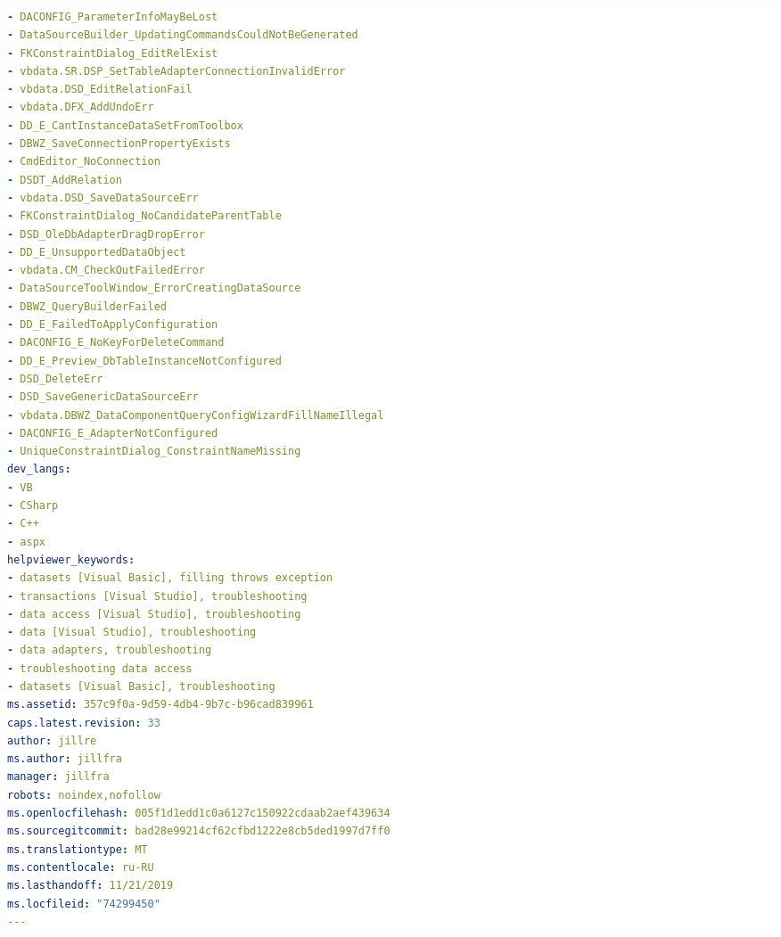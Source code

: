 ```yaml
- DACONFIG_ParameterInfoMayBeLost
- DataSourceBuilder_UpdatingCommandsCouldNotBeGenerated
- FKConstraintDialog_EditRelExist
- vbdata.SR.DSP_SetTableAdapterConnectionInvalidError
- vbdata.DSD_EditRelationFail
- vbdata.DFX_AddUndoErr
- DD_E_CantInstanceDataSetFromToolbox
- DBWZ_SaveConnectionPropertyExists
- CmdEditor_NoConnection
- DSDT_AddRelation
- vbdata.DSD_SaveDataSourceErr
- FKConstraintDialog_NoCandidateParentTable
- DSD_OleDbAdapterDragDropError
- DD_E_UnsupportedDataObject
- vbdata.CM_CheckOutFailedError
- DataSourceToolWindow_ErrorCreatingDataSource
- DBWZ_QueryBuilderFailed
- DD_E_FailedToApplyConfiguration
- DACONFIG_E_NoKeyForDeleteCommand
- DD_E_Preview_DbTableInstanceNotConfigured
- DSD_DeleteErr
- DSD_SaveGenericDataSourceErr
- vbdata.DBWZ_DataComponentQueryConfigWizardFillNameIllegal
- DACONFIG_E_AdapterNotConfigured
- UniqueConstraintDialog_ConstraintNameMissing
dev_langs:
- VB
- CSharp
- C++
- aspx
helpviewer_keywords:
- datasets [Visual Basic], filling throws exception
- transactions [Visual Studio], troubleshooting
- data access [Visual Studio], troubleshooting
- data [Visual Studio], troubleshooting
- data adapters, troubleshooting
- troubleshooting data access
- datasets [Visual Basic], troubleshooting
ms.assetid: 357c9f0a-9d59-4db4-9b7c-b96cad839961
caps.latest.revision: 33
author: jillre
ms.author: jillfra
manager: jillfra
robots: noindex,nofollow
ms.openlocfilehash: 005f1d1edd1c0a6127c150922cdaab2aef439634
ms.sourcegitcommit: bad28e99214cf62cfbd1222e8cb5ded1997d7ff0
ms.translationtype: MT
ms.contentlocale: ru-RU
ms.lasthandoff: 11/21/2019
ms.locfileid: "74299450"
---
```
